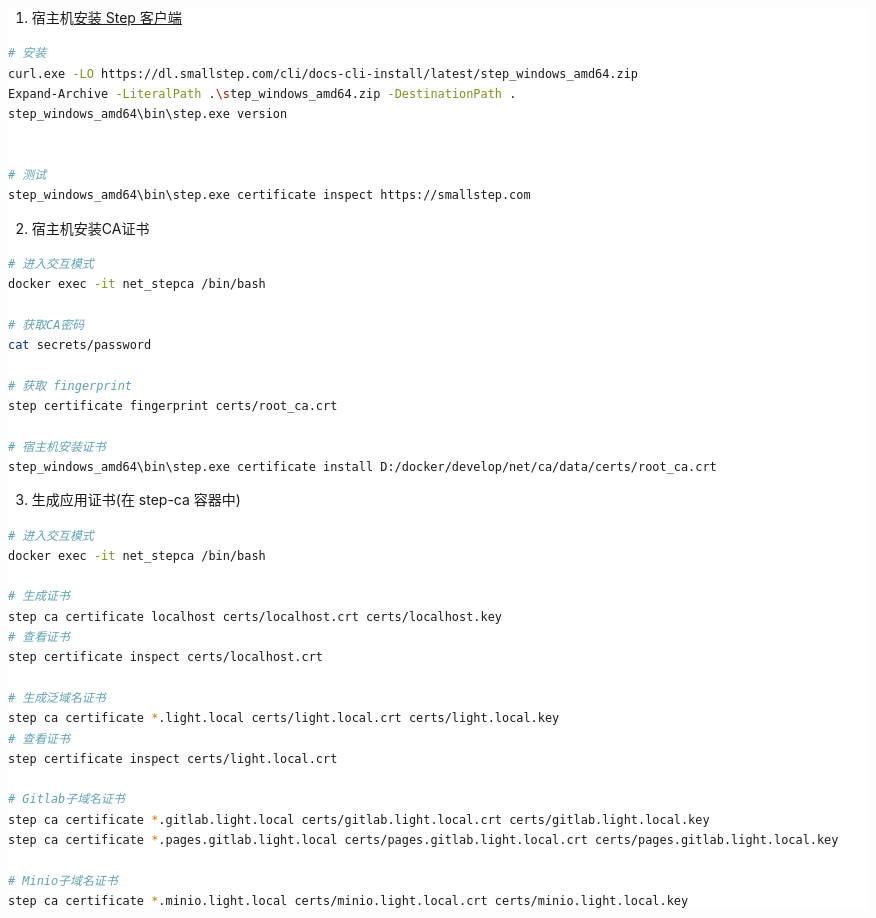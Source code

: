 1. 宿主机[安装 Step 客户端](https://smallstep.com/docs/step-cli/installation/#windows)

```bash
# 安装
curl.exe -LO https://dl.smallstep.com/cli/docs-cli-install/latest/step_windows_amd64.zip
Expand-Archive -LiteralPath .\step_windows_amd64.zip -DestinationPath .
step_windows_amd64\bin\step.exe version


# 测试
step_windows_amd64\bin\step.exe certificate inspect https://smallstep.com

```

2. 宿主机安装CA证书

```bash
# 进入交互模式
docker exec -it net_stepca /bin/bash

# 获取CA密码
cat secrets/password

# 获取 fingerprint
step certificate fingerprint certs/root_ca.crt

# 宿主机安装证书
step_windows_amd64\bin\step.exe certificate install D:/docker/develop/net/ca/data/certs/root_ca.crt

```

3. 生成应用证书(在 step-ca 容器中)

```bash
# 进入交互模式
docker exec -it net_stepca /bin/bash

# 生成证书
step ca certificate localhost certs/localhost.crt certs/localhost.key
# 查看证书
step certificate inspect certs/localhost.crt

# 生成泛域名证书
step ca certificate *.light.local certs/light.local.crt certs/light.local.key
# 查看证书
step certificate inspect certs/light.local.crt

# Gitlab子域名证书
step ca certificate *.gitlab.light.local certs/gitlab.light.local.crt certs/gitlab.light.local.key
step ca certificate *.pages.gitlab.light.local certs/pages.gitlab.light.local.crt certs/pages.gitlab.light.local.key

# Minio子域名证书
step ca certificate *.minio.light.local certs/minio.light.local.crt certs/minio.light.local.key

```
